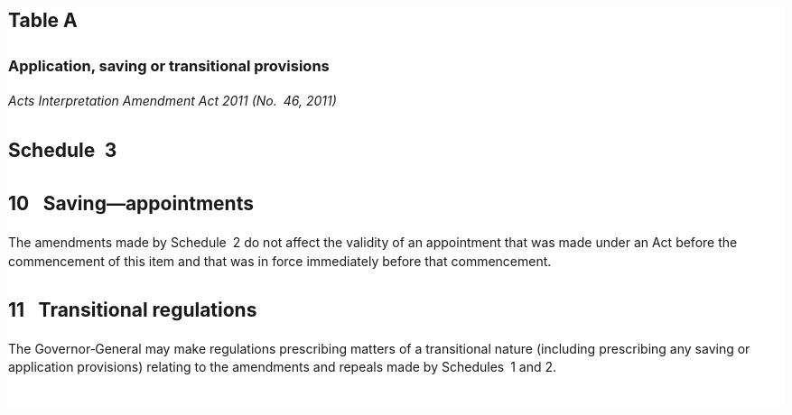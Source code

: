 ## Table A

### Application, saving or transitional provisions

_Acts Interpretation Amendment Act 2011 (No. 46, 2011)_

## Schedule 3

## 10  Saving—appointments

The amendments made by Schedule 2 do not affect the validity of an appointment that was made under an Act before the commencement of this item and that was in force immediately before that commencement.

## 11  Transitional regulations

The Governor‑General may make regulations prescribing matters of a transitional nature (including prescribing any saving or application provisions) relating to the amendments and repeals made by Schedules 1 and 2.

 
